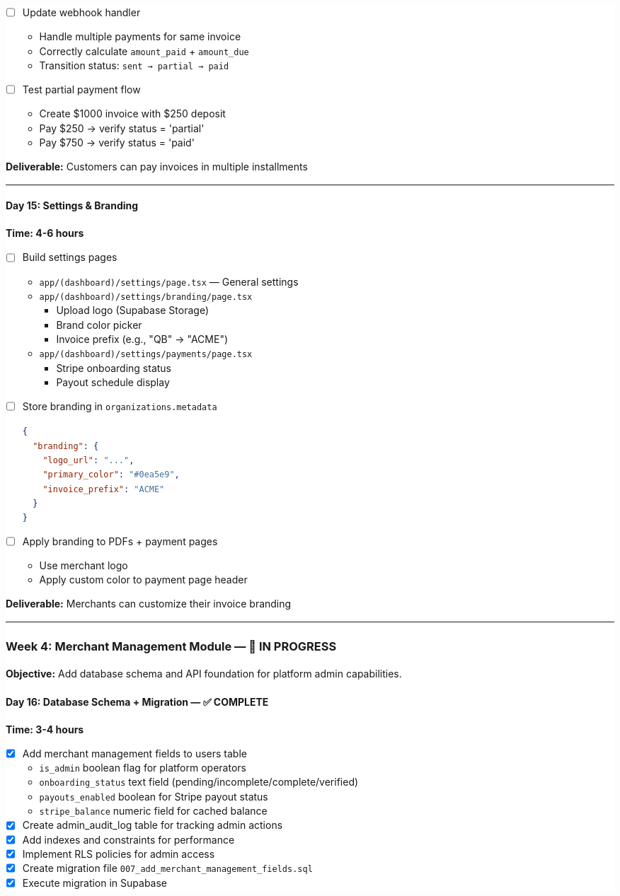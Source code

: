 - [ ] Update webhook handler
  - Handle multiple payments for same invoice
  - Correctly calculate `amount_paid` + `amount_due`
  - Transition status: `sent → partial → paid`

- [ ] Test partial payment flow
  - Create $1000 invoice with $250 deposit
  - Pay $250 → verify status = 'partial'
  - Pay $750 → verify status = 'paid'

**Deliverable:** Customers can pay invoices in multiple installments

---

#### Day 15: Settings & Branding
**Time: 4-6 hours**

- [ ] Build settings pages
  - `app/(dashboard)/settings/page.tsx` — General settings
  - `app/(dashboard)/settings/branding/page.tsx`
    - Upload logo (Supabase Storage)
    - Brand color picker
    - Invoice prefix (e.g., "QB" → "ACME")
  - `app/(dashboard)/settings/payments/page.tsx`
    - Stripe onboarding status
    - Payout schedule display

- [ ] Store branding in `organizations.metadata`
  ```json
  {
    "branding": {
      "logo_url": "...",
      "primary_color": "#0ea5e9",
      "invoice_prefix": "ACME"
    }
  }
  ```

- [ ] Apply branding to PDFs + payment pages
  - Use merchant logo
  - Apply custom color to payment page header

**Deliverable:** Merchants can customize their invoice branding

---

### Week 4: Merchant Management Module — 🔄 IN PROGRESS

**Objective:** Add database schema and API foundation for platform admin capabilities.

#### Day 16: Database Schema + Migration — ✅ COMPLETE
**Time: 3-4 hours**

- [x] Add merchant management fields to users table
  - `is_admin` boolean flag for platform operators
  - `onboarding_status` text field (pending/incomplete/complete/verified)
  - `payouts_enabled` boolean for Stripe payout status
  - `stripe_balance` numeric field for cached balance
- [x] Create admin_audit_log table for tracking admin actions
- [x] Add indexes and constraints for performance
- [x] Implement RLS policies for admin access
- [x] Create migration file `007_add_merchant_management_fields.sql`
- [x] Execute migration in Supabase
